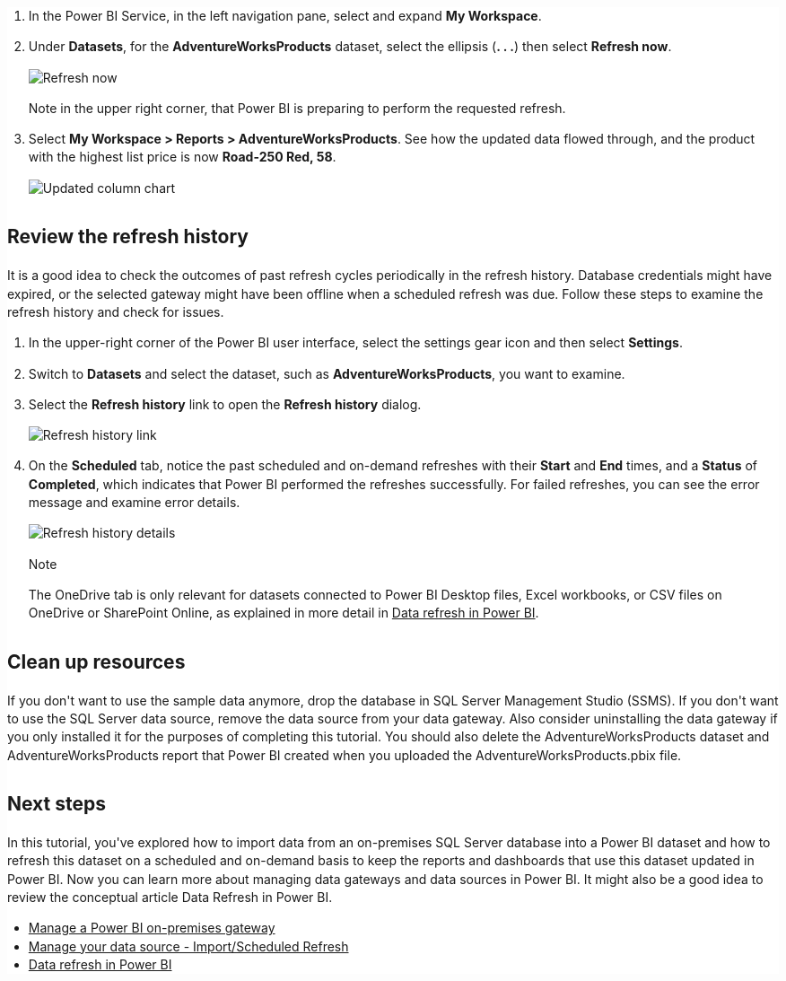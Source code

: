 1. In the Power BI Service, in the left navigation pane, select and expand **My Workspace**.

2. Under **Datasets**, for the **AdventureWorksProducts** dataset, select the ellipsis (**. . .**) then select **Refresh now**.

    ![Refresh now](./media/service-gateway-sql-tutorial/refresh-now.png)

    Note in the upper right corner, that Power BI is preparing to perform the requested refresh.

3. Select **My Workspace \> Reports \> AdventureWorksProducts**. See how the updated data flowed through, and the product with the highest list price is now **Road-250 Red, 58**.

    ![Updated column chart](./media/service-gateway-sql-tutorial/updated-column-chart.png)

## Review the refresh history

It is a good idea to check the outcomes of past refresh cycles periodically in the refresh history. Database credentials might have expired, or the selected gateway might have been offline when a scheduled refresh was due. Follow these steps to examine the refresh history and check for issues.

1. In the upper-right corner of the Power BI user interface, select the settings gear icon and then select **Settings**.

2. Switch to **Datasets** and select the dataset, such as **AdventureWorksProducts**, you want to examine.

3. Select the **Refresh history** link to open the **Refresh history** dialog.

    ![Refresh history link](./media/service-gateway-sql-tutorial/refresh-history-link.png)

4. On the **Scheduled** tab, notice the past scheduled and on-demand refreshes with their **Start** and **End** times, and a **Status** of **Completed**, which indicates that Power BI performed the refreshes successfully. For failed refreshes, you can see the error message and examine error details.

    ![Refresh history details](./media/service-gateway-sql-tutorial/refresh-history-details.png)

    > [!NOTE]
    > The OneDrive tab is only relevant for datasets connected to Power BI Desktop files, Excel workbooks, or CSV files on OneDrive or SharePoint Online, as explained in more detail in [Data refresh in Power BI](refresh-data.md).

## Clean up resources

If you don't want to use the sample data anymore, drop the database in SQL Server Management Studio (SSMS). If you don't want to use the SQL Server data source, remove the data source from your data gateway. Also consider uninstalling the data gateway if you only installed it for the purposes of completing this tutorial. You should also delete the AdventureWorksProducts dataset and AdventureWorksProducts report that Power BI created when you uploaded the AdventureWorksProducts.pbix file.

## Next steps

In this tutorial, you've explored how to import data from an on-premises SQL Server database into a Power BI dataset and how to refresh this dataset on a scheduled and on-demand basis to keep the reports and dashboards that use this dataset updated in Power BI. Now you can learn more about managing data gateways and data sources in Power BI. It might also be a good idea to review the conceptual article Data Refresh in Power BI.

- [Manage a Power BI on-premises gateway](service-gateway-manage-admins.md)
- [Manage your data source - Import/Scheduled Refresh](service-gateway-enterprise-manage-scheduled-refresh.md)
- [Data refresh in Power BI](refresh-data.md)
